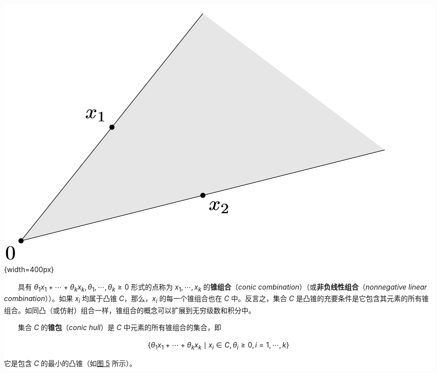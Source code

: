 ![图 4. 扇形展示了所有具有形式 $\theta_1 x_1 + \theta_2 x_2$ 的点，其中 $\theta_1, \theta_2 \geqslant 0$。扇形的顶点 ($\theta_1 = \theta_2 = 0$) 在 $0$；其边界（对应于 $$\theta_1 = 0$ 或 $\theta_2 = 0$) 穿过点 $x_1$ 和 $x_2$。](../images/post/2022-03-29-josh-cvx-1-1/2022-03-29-josh-cvx-1-1-040-ThePieSlice.png){width=400px}

&emsp;&emsp;具有 $\theta_1 x_1 + \cdots + \theta_k x_k, \theta_1,\cdots,\theta_k \geqslant 0$ 形式的点称为 $x_1,\cdots,x_k$ 的**锥组合**（*conic combination*）（或**非负线性组合**（*nonnegative linear combination*））。如果 $x_i$ 均属于凸锥 $C$，那么，$x_i$ 的每一个锥组合也在 $C$ 中。反言之，集合 $C$ 是凸锥的充要条件是它包含其元素的所有锥组合。如同凸（或仿射）组合一样，锥组合的概念可以扩展到无穷级数和积分中。

&emsp;&emsp;集合 $C$ 的**锥包**（*conic hull*）是 $C$ 中元素的所有锥组合的集合，即

$$
\left\{ \theta_1 x_1 + \cdots + \theta_k x_k\mid x_i \in C, \theta_i \geqslant 0, i = 1,\cdots,k \right\}
$$

它是包含 $C$ 的最小的凸锥（如[图 5](#图5) 所示）。

<a id="图5"></a>
